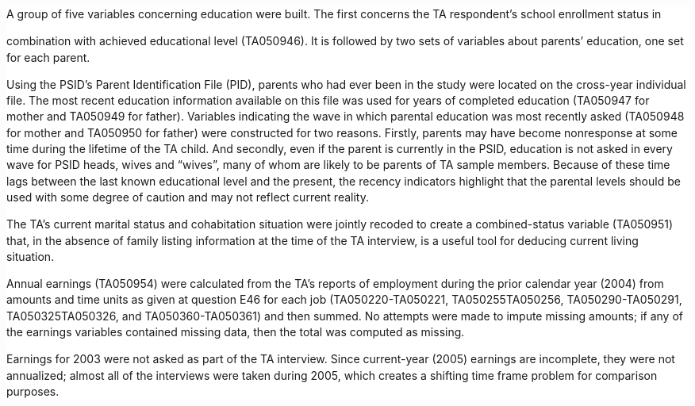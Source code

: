A group of five variables concerning education
were built. The first concerns the TA
respondent’s school enrollment status in


combination with achieved educational level
(TA050946). It is followed by two sets of
variables about parents’ education, one set for
each parent.

Using the PSID’s Parent Identification File
(PID), parents who had ever been in the study
were located on the cross-year individual file.
The most recent education information
available on this file was used for years of
completed education (TA050947 for mother and
TA050949 for father). Variables indicating the
wave in which parental education was most
recently asked (TA050948 for mother and
TA050950 for father) were constructed for two
reasons. Firstly, parents may have become
nonresponse at some time during the lifetime
of the TA child. And secondly, even if the
parent is currently in the PSID, education is not
asked in every wave for PSID heads, wives and
“wives”, many of whom are likely to be parents
of TA sample members. Because of these time
lags between the last known educational level
and the present, the recency indicators
highlight that the parental levels should be
used with some degree of caution and may not
reflect current reality.

The TA’s current marital status and
cohabitation situation were jointly recoded to
create a combined-status variable (TA050951)
that, in the absence of family listing
information at the time of the TA interview, is
a useful tool for deducing current living
situation.

Annual earnings (TA050954) were calculated
from the TA’s reports of employment during
the prior calendar year (2004) from amounts
and time units as given at question E46 for
each job (TA050220-TA050221, TA050255TA050256, TA050290-TA050291, TA050325TA050326, and TA050360-TA050361) and then
summed. No attempts were made to impute
missing amounts; if any of the earnings
variables contained missing data, then the total
was computed as missing.

Earnings for 2003 were not asked as part of the
TA interview. Since current-year (2005)
earnings are incomplete, they were not
annualized; almost all of the interviews were
taken during 2005, which creates a shifting
time frame problem for comparison purposes.
